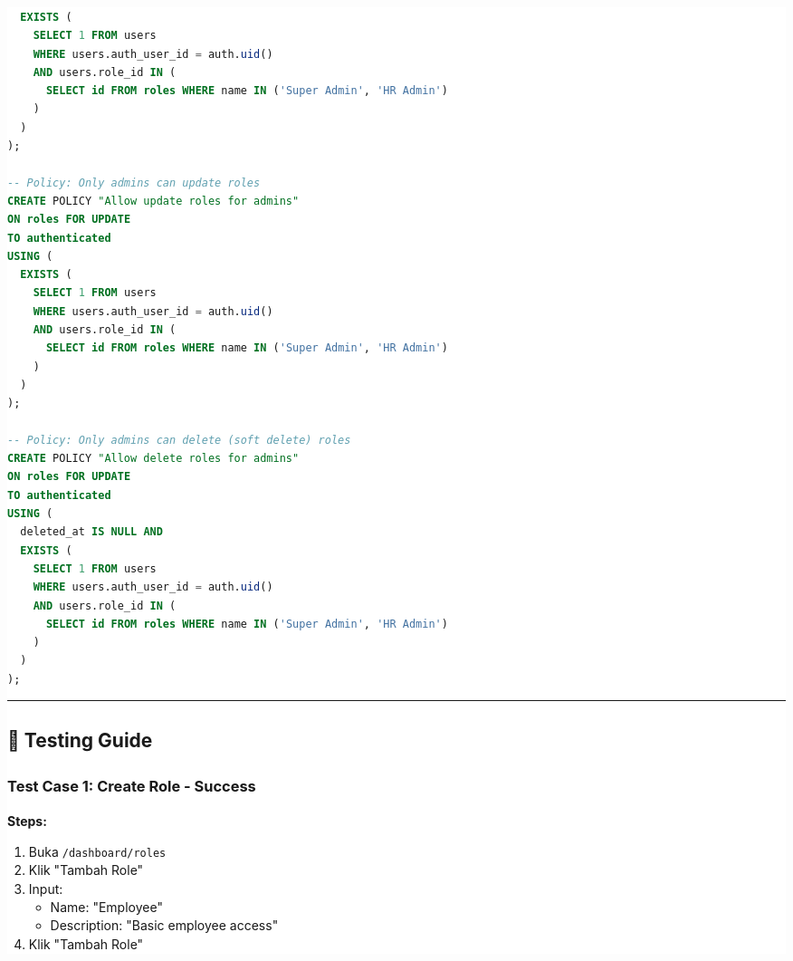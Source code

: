 ```sql
  EXISTS (
    SELECT 1 FROM users
    WHERE users.auth_user_id = auth.uid()
    AND users.role_id IN (
      SELECT id FROM roles WHERE name IN ('Super Admin', 'HR Admin')
    )
  )
);

-- Policy: Only admins can update roles
CREATE POLICY "Allow update roles for admins"
ON roles FOR UPDATE
TO authenticated
USING (
  EXISTS (
    SELECT 1 FROM users
    WHERE users.auth_user_id = auth.uid()
    AND users.role_id IN (
      SELECT id FROM roles WHERE name IN ('Super Admin', 'HR Admin')
    )
  )
);

-- Policy: Only admins can delete (soft delete) roles
CREATE POLICY "Allow delete roles for admins"
ON roles FOR UPDATE
TO authenticated
USING (
  deleted_at IS NULL AND
  EXISTS (
    SELECT 1 FROM users
    WHERE users.auth_user_id = auth.uid()
    AND users.role_id IN (
      SELECT id FROM roles WHERE name IN ('Super Admin', 'HR Admin')
    )
  )
);
```

---

## 🧪 Testing Guide

### Test Case 1: Create Role - Success

**Steps:**

1. Buka `/dashboard/roles`
2. Klik "Tambah Role"
3. Input:
   - Name: "Employee"
   - Description: "Basic employee access"
4. Klik "Tambah Role"
